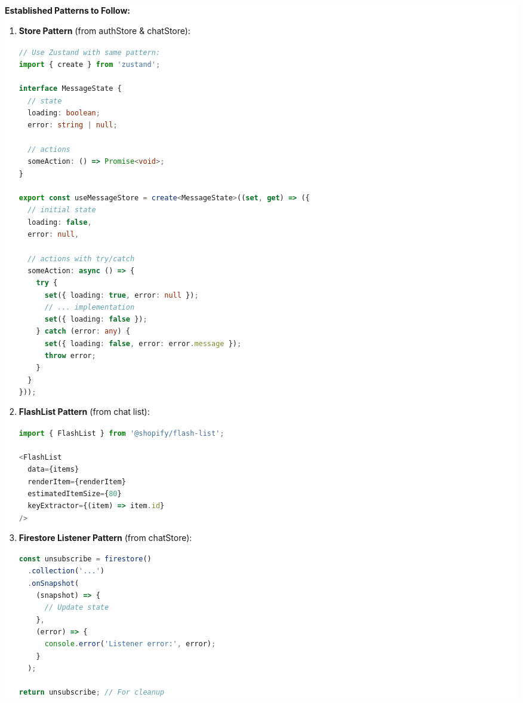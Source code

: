 **Established Patterns to Follow:**

1. **Store Pattern** (from authStore & chatStore):
   ```typescript
   // Use Zustand with same pattern:
   import { create } from 'zustand';

   interface MessageState {
     // state
     loading: boolean;
     error: string | null;

     // actions
     someAction: () => Promise<void>;
   }

   export const useMessageStore = create<MessageState>((set, get) => ({
     // initial state
     loading: false,
     error: null,

     // actions with try/catch
     someAction: async () => {
       try {
         set({ loading: true, error: null });
         // ... implementation
         set({ loading: false });
       } catch (error: any) {
         set({ loading: false, error: error.message });
         throw error;
       }
     }
   }));
   ```

2. **FlashList Pattern** (from chat list):
   ```typescript
   import { FlashList } from '@shopify/flash-list';

   <FlashList
     data={items}
     renderItem={renderItem}
     estimatedItemSize={80}
     keyExtractor={(item) => item.id}
   />
   ```

3. **Firestore Listener Pattern** (from chatStore):
   ```typescript
   const unsubscribe = firestore()
     .collection('...')
     .onSnapshot(
       (snapshot) => {
         // Update state
       },
       (error) => {
         console.error('Listener error:', error);
       }
     );

   return unsubscribe; // For cleanup
   ```
